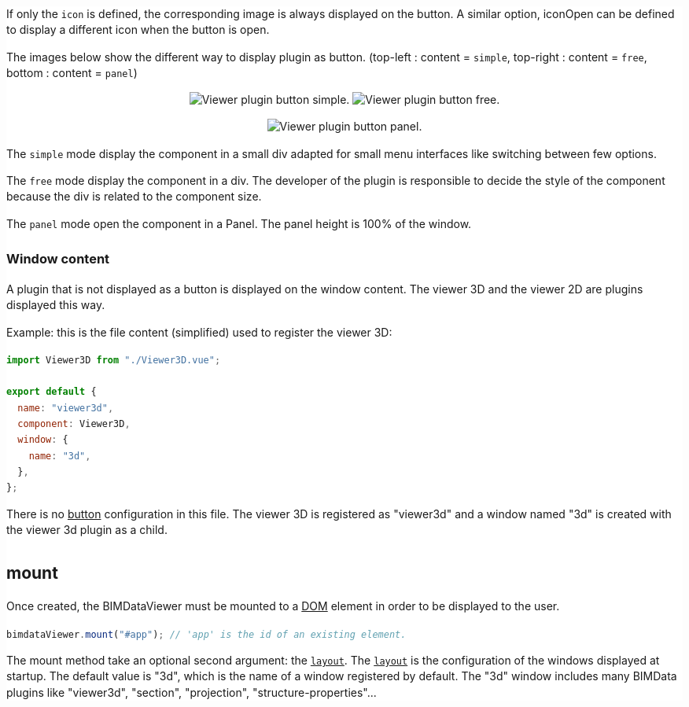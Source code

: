 If only the `icon` is defined, the corresponding image is always displayed on the button.
A similar option, iconOpen can be defined to display a different icon when the button is open.

The images below show the different way to display plugin as button. (top-left : content = `simple`, top-right : content = `free`, bottom : content = `panel`)

<p align="center">
  <img src="/assets/img/viewer/Viewer-PluginButton-simple.png" alt="Viewer plugin button simple.">
  <img src="/assets/img/viewer/Viewer-PluginButton-free.png" alt="Viewer plugin button free.">
</p>
<p align="center">
  <img src="/assets/img/viewer/Viewer-PluginButton-panel.png" alt="Viewer plugin button panel.">
</p>

The `simple` mode display the component in a small div adapted for small menu interfaces like switching between few options.

The `free` mode display the component in a div. The developer of the plugin is responsible to decide the style of the component because the div is related to the component size.

The `panel` mode open the component in a Panel. The panel height is 100% of the window.

### Window content

A plugin that is not displayed as a button is displayed on the window content. The viewer 3D and the viewer 2D are plugins displayed this way.

Example: this is the file content (simplified) used to register the viewer 3D:

```javascript
import Viewer3D from "./Viewer3D.vue";

export default {
  name: "viewer3d",
  component: Viewer3D,
  window: {
    name: "3d",
  },
};
```

There is no [button](#button) configuration in this file. The viewer 3D is registered as "viewer3d" and a window named "3d" is created with the viewer 3d plugin as a child.

## mount

Once created, the BIMDataViewer must be mounted to a [DOM](https://developer.mozilla.org/en-US/docs/Web/API/Document_Object_Model) element in order to be displayed to the user.

```javascript
bimdataViewer.mount("#app"); // 'app' is the id of an existing element.
```

The mount method take an optional second argument: the [`layout`](#layout). The [`layout`](#layout) is the configuration of the windows displayed at startup. The default value is "3d", which is the name of a window registered by default. The "3d" window includes many BIMData plugins like "viewer3d", "section", "projection", "structure-properties"...
